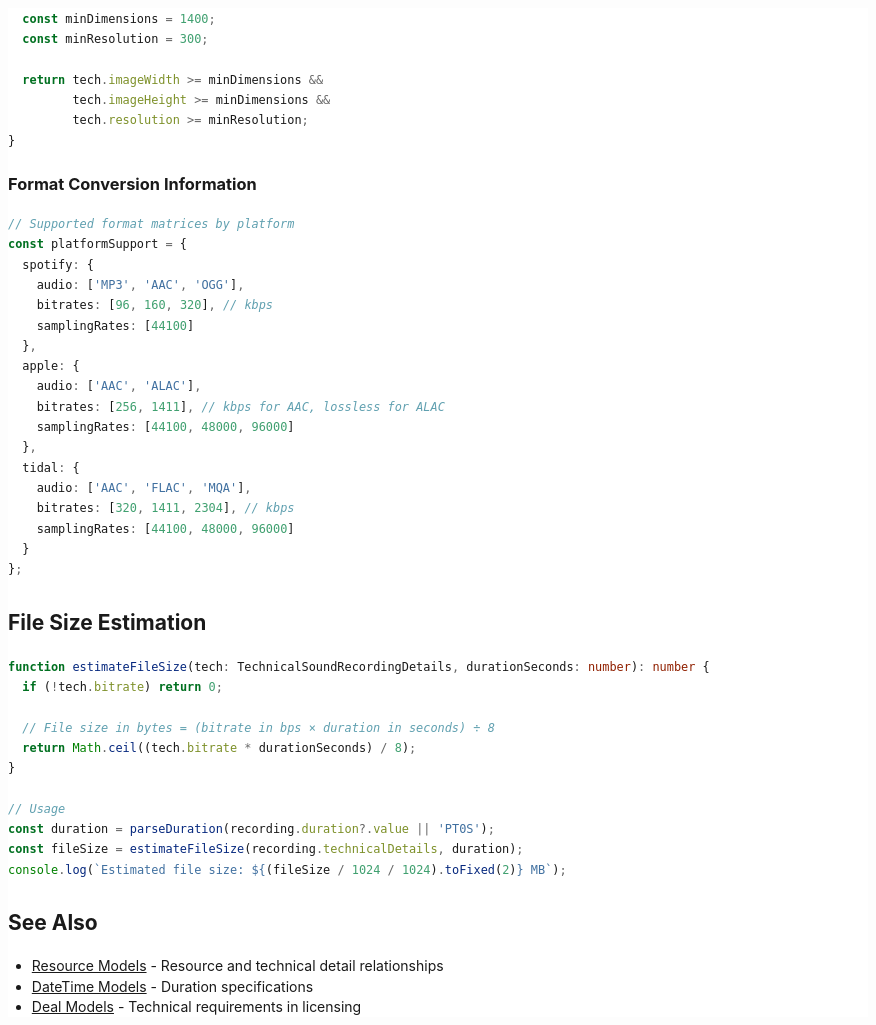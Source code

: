 ```typescript
  const minDimensions = 1400;
  const minResolution = 300;
  
  return tech.imageWidth >= minDimensions &&
         tech.imageHeight >= minDimensions &&
         tech.resolution >= minResolution;
}
```

### Format Conversion Information

```typescript
// Supported format matrices by platform
const platformSupport = {
  spotify: {
    audio: ['MP3', 'AAC', 'OGG'],
    bitrates: [96, 160, 320], // kbps
    samplingRates: [44100]
  },
  apple: {
    audio: ['AAC', 'ALAC'],
    bitrates: [256, 1411], // kbps for AAC, lossless for ALAC
    samplingRates: [44100, 48000, 96000]
  },
  tidal: {
    audio: ['AAC', 'FLAC', 'MQA'],
    bitrates: [320, 1411, 2304], // kbps
    samplingRates: [44100, 48000, 96000]
  }
};
```

## File Size Estimation

```typescript
function estimateFileSize(tech: TechnicalSoundRecordingDetails, durationSeconds: number): number {
  if (!tech.bitrate) return 0;
  
  // File size in bytes = (bitrate in bps × duration in seconds) ÷ 8
  return Math.ceil((tech.bitrate * durationSeconds) / 8);
}

// Usage
const duration = parseDuration(recording.duration?.value || 'PT0S');
const fileSize = estimateFileSize(recording.technicalDetails, duration);
console.log(`Estimated file size: ${(fileSize / 1024 / 1024).toFixed(2)} MB`);
```

## See Also

- [Resource Models](./resource) - Resource and technical detail relationships
- [DateTime Models](./datetime) - Duration specifications
- [Deal Models](./deal) - Technical requirements in licensing